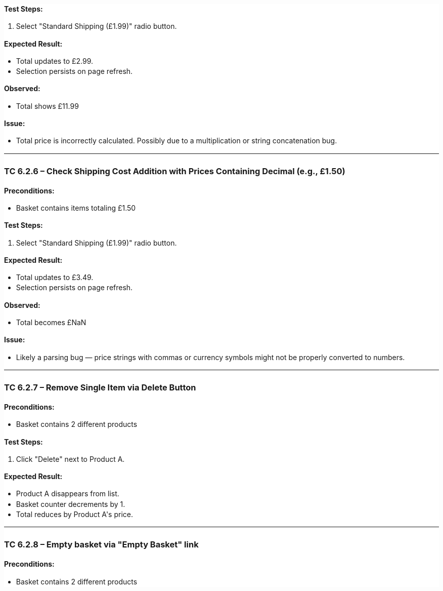 **Test Steps:**
1. Select "Standard Shipping (£1.99)" radio button.

**Expected Result:**
* Total updates to £2.99.
* Selection persists on page refresh.

**Observed:**
* Total shows £11.99

**Issue:**
* Total price is incorrectly calculated. Possibly due to a multiplication or string concatenation bug.

---

### TC 6.2.6 – Check Shipping Cost Addition with Prices Containing Decimal (e.g., £1.50)

**Preconditions:**
* Basket contains items totaling £1.50

**Test Steps:**
1. Select "Standard Shipping (£1.99)" radio button.

**Expected Result:**
* Total updates to £3.49.
* Selection persists on page refresh.

**Observed:**
* Total becomes £NaN

**Issue:**
* Likely a parsing bug — price strings with commas or currency symbols might not be properly converted to numbers.

---

### TC 6.2.7 – Remove Single Item via Delete Button

**Preconditions:**
* Basket contains 2 different products

**Test Steps:**
1. Click "Delete" next to Product A.

**Expected Result:**
* Product A disappears from list.
* Basket counter decrements by 1.
* Total reduces by Product A's price.

---

### TC 6.2.8 – Empty basket via "Empty Basket" link

**Preconditions:**
* Basket contains 2 different products
